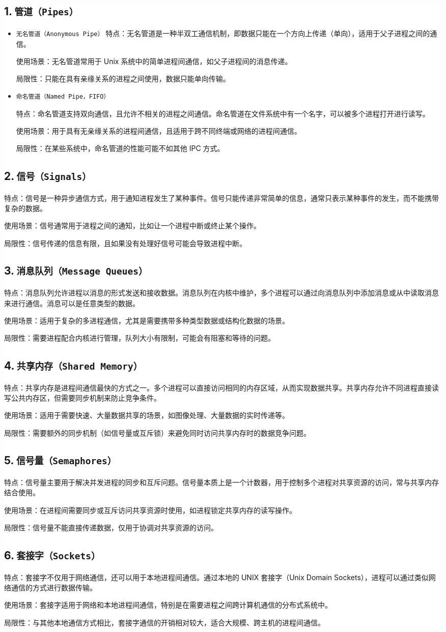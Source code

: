 ## 1. `管道（Pipes）`

  - `无名管道（Anonymous Pipe）`
    特点：无名管道是一种半双工通信机制，即数据只能在一个方向上传递（单向），适用于父子进程之间的通信。
    
    使用场景：无名管道常用于 Unix 系统中的简单进程间通信，如父子进程间的消息传递。
    
    局限性：只能在具有亲缘关系的进程之间使用，数据只能单向传输。
  
  - `命名管道（Named Pipe，FIFO）`

    特点：命名管道支持双向通信，且允许不相关的进程之间通信。命名管道在文件系统中有一个名字，可以被多个进程打开进行读写。

    使用场景：用于具有无亲缘关系的进程间通信，且适用于跨不同终端或网络的进程间通信。

    局限性：在某些系统中，命名管道的性能可能不如其他 IPC 方式。

## 2. `信号（Signals）`

特点：信号是一种异步通信方式，用于通知进程发生了某种事件。信号只能传递非常简单的信息，通常只表示某种事件的发生，而不能携带复杂的数据。

使用场景：信号通常用于进程之间的通知，比如让一个进程中断或终止某个操作。

局限性：信号传递的信息有限，且如果没有处理好信号可能会导致进程中断。

## 3. `消息队列（Message Queues）`

特点：消息队列允许进程以消息的形式发送和接收数据。消息队列在内核中维护，多个进程可以通过向消息队列中添加消息或从中读取消息来进行通信。消息可以是任意类型的数据。

使用场景：适用于复杂的多进程通信，尤其是需要携带多种类型数据或结构化数据的场景。

局限性：需要进程配合内核进行管理，队列大小有限制，可能会有阻塞和等待的问题。

## 4. `共享内存（Shared Memory）`

特点：共享内存是进程间通信最快的方式之一。多个进程可以直接访问相同的内存区域，从而实现数据共享。共享内存允许不同进程直接读写公共内存区，但需要同步机制来防止竞争条件。

使用场景：适用于需要快速、大量数据共享的场景，如图像处理、大量数据的实时传递等。

局限性：需要额外的同步机制（如信号量或互斥锁）来避免同时访问共享内存时的数据竞争问题。

## 5. `信号量（Semaphores）`

特点：信号量主要用于解决并发进程的同步和互斥问题。信号量本质上是一个计数器，用于控制多个进程对共享资源的访问，常与共享内存结合使用。

使用场景：在进程间需要同步或互斥访问共享资源时使用，如进程锁定共享内存的读写操作。

局限性：信号量不能直接传递数据，仅用于协调对共享资源的访问。

## 6. `套接字（Sockets）`

特点：套接字不仅用于网络通信，还可以用于本地进程间通信。通过本地的 UNIX 套接字（Unix Domain Sockets），进程可以通过类似网络通信的方式进行数据传输。

使用场景：套接字适用于网络和本地进程间通信，特别是在需要进程之间跨计算机通信的分布式系统中。

局限性：与其他本地通信方式相比，套接字通信的开销相对较大，适合大规模、跨主机的进程间通信。
